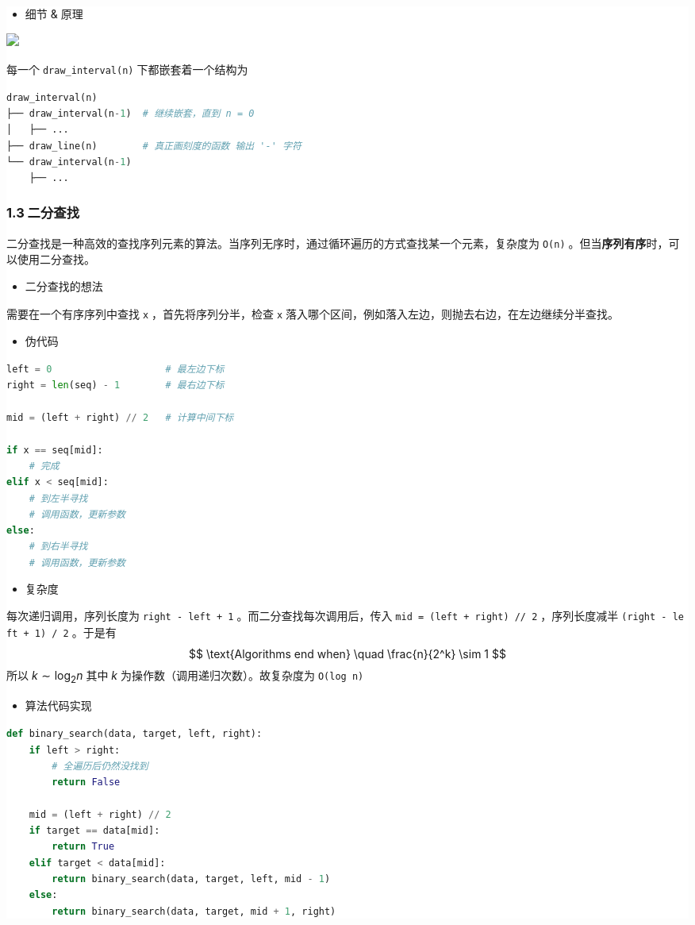 - 细节 & 原理

![](https://blog-iskage.oss-cn-hangzhou.aliyuncs.com/images/QQ_1740900901780.png)

每一个 `draw_interval(n)` 下都嵌套着一个结构为

```python
draw_interval(n)
├── draw_interval(n-1)  # 继续嵌套，直到 n = 0
│ 	├── ...
├──	draw_line(n)        # 真正画刻度的函数 输出 '-' 字符
└──	draw_interval(n-1)
	├── ...
```

### 1.3 二分查找

二分查找是一种高效的查找序列元素的算法。当序列无序时，通过循环遍历的方式查找某一个元素，复杂度为 `O(n)` 。但当**序列有序**时，可以使用二分查找。

- 二分查找的想法

需要在一个有序序列中查找 `x` ，首先将序列分半，检查 `x` 落入哪个区间，例如落入左边，则抛去右边，在左边继续分半查找。

- 伪代码

```python
left = 0     		  	    # 最左边下标
right = len(seq) - 1        # 最右边下标

mid = (left + right) // 2   # 计算中间下标

if x == seq[mid]:
    # 完成
elif x < seq[mid]:
    # 到左半寻找
    # 调用函数，更新参数
else:
    # 到右半寻找
    # 调用函数，更新参数
```

- 复杂度

每次递归调用，序列长度为 `right - left + 1` 。而二分查找每次调用后，传入 `mid = (left + right) // 2` ，序列长度减半 `(right - left + 1) / 2` 。于是有
$$
\text{Algorithms end when} \quad \frac{n}{2^k} \sim 1
$$
所以 $k \sim \log_2 n$ 其中 $k$ 为操作数（调用递归次数）。故复杂度为 `O(log n)`

- 算法代码实现

```python
def binary_search(data, target, left, right):
    if left > right:
        # 全遍历后仍然没找到
        return False

    mid = (left + right) // 2
    if target == data[mid]:
        return True
    elif target < data[mid]:
        return binary_search(data, target, left, mid - 1)
    else:
        return binary_search(data, target, mid + 1, right)
```
